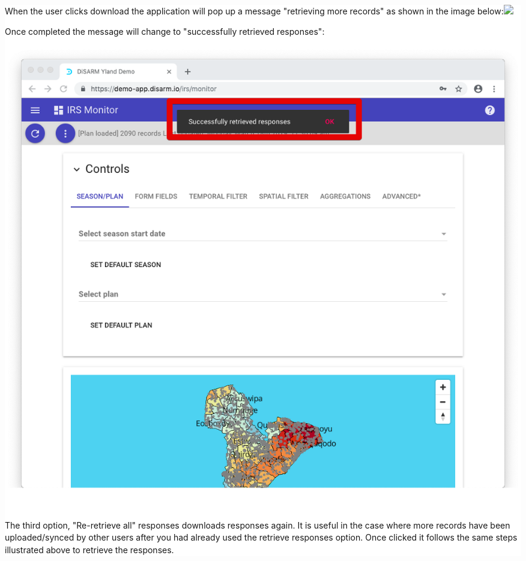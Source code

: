 When the user clicks download the application will pop up a message "retrieving more records" as shown in the image below:![](../.gitbook/assets/app-image101.png)

Once completed the message will change to "successfully retrieved responses":

![](/.gitbook/assets/app-image76.png)

The third option, "Re-retrieve all" responses downloads responses again. It is useful in the case where more records have been uploaded/synced by other users after you had already used the retrieve responses option. Once clicked it follows the same steps illustrated above to retrieve the responses.
